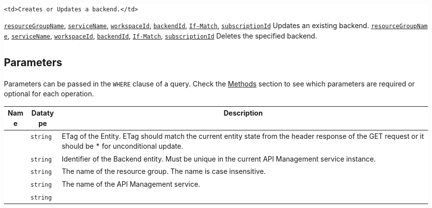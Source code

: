     <td>Creates or Updates a backend.</td>
</tr>
<tr>
    <td><a href="#update"><CopyableCode code="update" /></a></td>
    <td><CopyableCode code="update" /></td>
    <td><a href="#parameter-resourceGroupName"><code>resourceGroupName</code></a>, <a href="#parameter-serviceName"><code>serviceName</code></a>, <a href="#parameter-workspaceId"><code>workspaceId</code></a>, <a href="#parameter-backendId"><code>backendId</code></a>, <a href="#parameter-If-Match"><code>If-Match</code></a>, <a href="#parameter-subscriptionId"><code>subscriptionId</code></a></td>
    <td></td>
    <td>Updates an existing backend.</td>
</tr>
<tr>
    <td><a href="#delete"><CopyableCode code="delete" /></a></td>
    <td><CopyableCode code="delete" /></td>
    <td><a href="#parameter-resourceGroupName"><code>resourceGroupName</code></a>, <a href="#parameter-serviceName"><code>serviceName</code></a>, <a href="#parameter-workspaceId"><code>workspaceId</code></a>, <a href="#parameter-backendId"><code>backendId</code></a>, <a href="#parameter-If-Match"><code>If-Match</code></a>, <a href="#parameter-subscriptionId"><code>subscriptionId</code></a></td>
    <td></td>
    <td>Deletes the specified backend.</td>
</tr>
</tbody>
</table>

## Parameters

Parameters can be passed in the `WHERE` clause of a query. Check the [Methods](#methods) section to see which parameters are required or optional for each operation.

<table>
<thead>
    <tr>
    <th>Name</th>
    <th>Datatype</th>
    <th>Description</th>
    </tr>
</thead>
<tbody>
<tr id="parameter-If-Match">
    <td><CopyableCode code="If-Match" /></td>
    <td><code>string</code></td>
    <td>ETag of the Entity. ETag should match the current entity state from the header response of the GET request or it should be * for unconditional update.</td>
</tr>
<tr id="parameter-backendId">
    <td><CopyableCode code="backendId" /></td>
    <td><code>string</code></td>
    <td>Identifier of the Backend entity. Must be unique in the current API Management service instance.</td>
</tr>
<tr id="parameter-resourceGroupName">
    <td><CopyableCode code="resourceGroupName" /></td>
    <td><code>string</code></td>
    <td>The name of the resource group. The name is case insensitive.</td>
</tr>
<tr id="parameter-serviceName">
    <td><CopyableCode code="serviceName" /></td>
    <td><code>string</code></td>
    <td>The name of the API Management service.</td>
</tr>
<tr id="parameter-subscriptionId">
    <td><CopyableCode code="subscriptionId" /></td>
    <td><code>string</code></td>